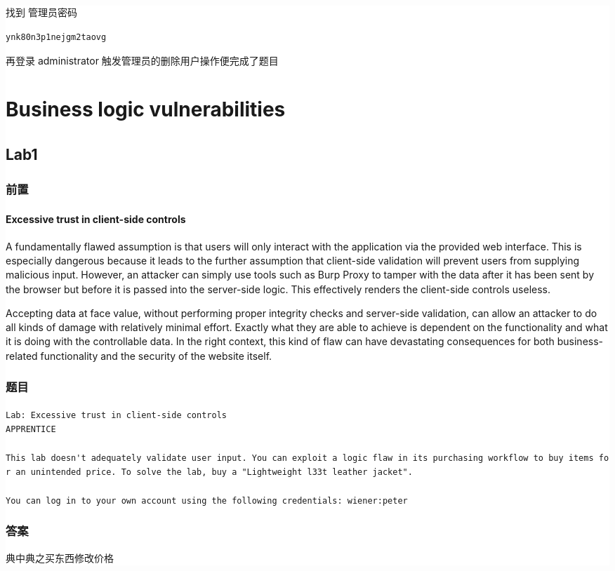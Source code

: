 找到 管理员密码

```
ynk80n3p1nejgm2taovg
```

再登录 administrator 触发管理员的删除用户操作便完成了题目

# Business logic vulnerabilities

## Lab1

### 前置

#### Excessive trust in client-side controls

A fundamentally flawed assumption is that users will only interact with the application via the provided web interface. This is especially dangerous because it leads to the further assumption that client-side validation will prevent users from supplying malicious input. However, an attacker can simply use tools such as Burp Proxy to tamper with the data after it has been sent by the browser but before it is passed into the server-side logic. This effectively renders the client-side controls useless.

Accepting data at face value, without performing proper integrity checks and server-side validation, can allow an attacker to do all kinds of damage with relatively minimal effort. Exactly what they are able to achieve is dependent on the functionality and what it is doing with the controllable data. In the right context, this kind of flaw can have devastating consequences for both business-related functionality and the security of the website itself.

### 题目

```
Lab: Excessive trust in client-side controls
APPRENTICE

This lab doesn't adequately validate user input. You can exploit a logic flaw in its purchasing workflow to buy items for an unintended price. To solve the lab, buy a "Lightweight l33t leather jacket".

You can log in to your own account using the following credentials: wiener:peter
```

### 答案

典中典之买东西修改价格
